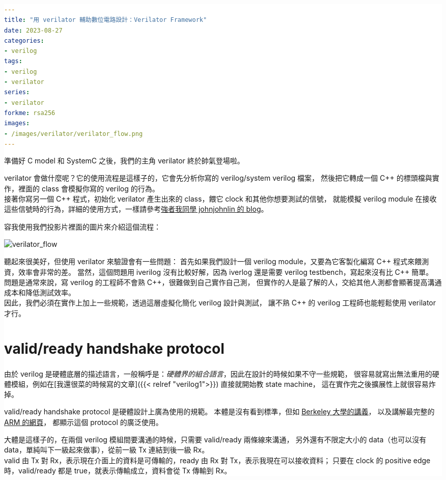 ```yaml
---
title: "用 verilator 輔助數位電路設計：Verilator Framework"
date: 2023-08-27
categories:
- verilog
tags:
- verilog
- verilator
series:
- verilator
forkme: rsa256
images:
- /images/verilator/verilator_flow.png
---
```


準備好 C model 和 SystemC 之後，我們的主角 verilator 終於帥氣登場啦。

verilator 會做什麼呢？它的使用流程是這樣子的，它會先分析你寫的 verilog/system verilog 檔案，
然後把它轉成一個 C++ 的標頭檔與實作，裡面的 class 會模擬你寫的 verilog 的行為。  
接著你寫另一個 C++ 程式，初始化 verilator 產生出來的 class，餵它 clock 和其他你想要測試的信號，
就能模擬 verilog module 在接收這些信號時的行為，詳細的使用方式，一樣請參考[強者我同學 johnjohnlin 的 blog](https://ys-hayashi.me/2020/12/verilator-2/)。

容我使用我們投影片裡面的圖片來介紹這個流程：

![verilator_flow](/images/verilator/verilator_flow.png)

聽起來很美好，但使用 verilator 來驗證會有一些問題：
首先如果我們設計一個 verilog module，又要為它客製化編寫 C++ 程式來餵測資，效率會非常的差。
當然，這個問題用 iverilog 沒有比較好解，因為 iverlog 還是需要 verilog testbench，寫起來沒有比 C++ 簡單。  
問題是通常來說，寫 verilog 的工程師不會熟 C++，很難做到自己實作自己測，
但實作的人是最了解的人，交給其他人測都會顯著提高溝通成本和降低測試效率。  
因此，我們必須在實作上加上一些規範，透過這層虛擬化簡化 verilog 設計與測試，
讓不熟 C++ 的 verilog 工程師也能輕鬆使用 verilator 才行。

# valid/ready handshake protocol

由於 verilog 是硬體底層的描述語言，一般稱呼是：*硬體界的組合語言*，因此在設計的時候如果不守一些規範，
很容易就寫出無法重用的硬體模組，例如在[我還很菜的時候寫的文章]({{< relref "verilog1">}}) 直接就開始教 state machine，
這在實作完之後擴展性上就很容易炸掉。

valid/ready handshake protocol 是硬體設計上廣為使用的規範。
本體是沒有看到標準，但如 [Berkeley 大學的講義](https://inst.eecs.berkeley.edu/~cs150/Documents/Interfaces.pdf)，
以及講解最完整的 [ARM 的網頁](https://developer.arm.com/documentation/ihi0022/c/Channel-Handshake/Handshake-process)，
都顯示這個 protocol 的廣泛使用。  

大體是這樣子的，在兩個 verilog 模組間要溝通的時候，只需要 valid/ready 兩條線來溝通，
另外還有不限定大小的 data（也可以沒有 data，單純叫下一級起來做事），從前一級 Tx 連結到後一級 Rx。  
valid 由 Tx 對 Rx，表示現在介面上的資料是可傳輸的，ready 由 Rx 對 Tx，表示我現在可以接收資料；
只要在 clock 的 positive edge 時，valid/ready 都是 true，就表示傳輸成立，資料會從 Tx 傳輸到 Rx。
